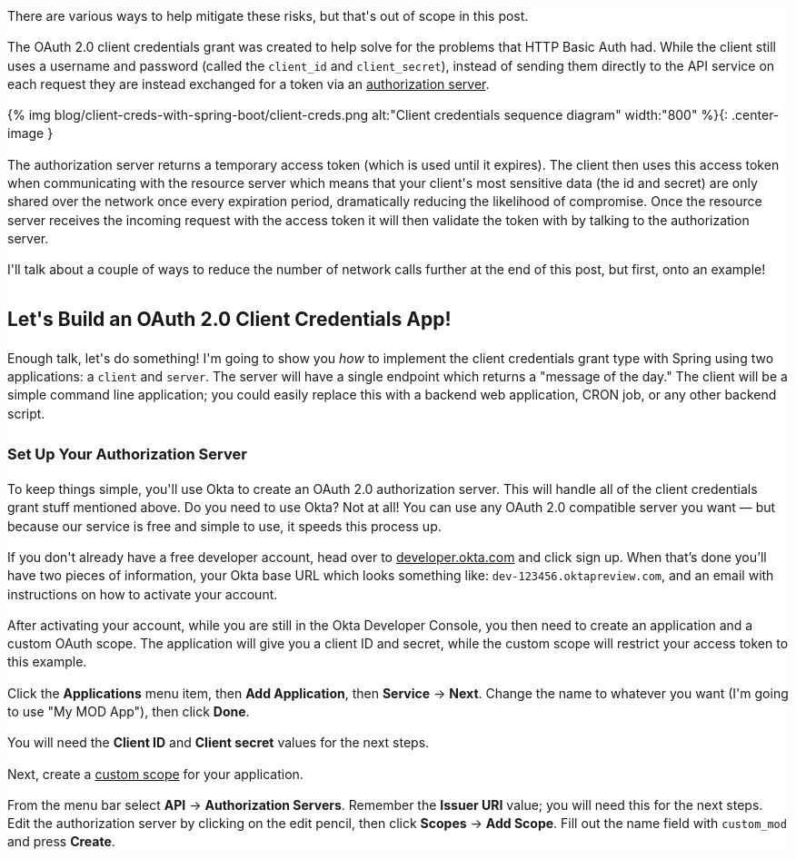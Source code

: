 There are various ways to help mitigate these risks, but that's out of scope in this post.

The OAuth 2.0 client credentials grant was created to help solve for the problems that HTTP Basic Auth had. While the client still uses a username and password (called the `client_id` and `client_secret`), instead of sending them directly to the API service on each request they are instead exchanged for a token via an [authorization server](https://tools.ietf.org/html/rfc6749#section-1.1).

{% img blog/client-creds-with-spring-boot/client-creds.png alt:"Client credentials sequence diagram" width:"800" %}{: .center-image }

The authorization server returns a temporary access token (which is used until it expires). The client then uses this access token when communicating with the resource server which means that your client's most sensitive data (the id and secret) are only shared over the network once every expiration period, dramatically reducing the likelihood of compromise. Once the resource server receives the incoming request with the access token it will then validate the token with by talking to the authorization server.

I'll talk about a couple of ways to reduce the number of network calls further at the end of this post, but first, onto an example!

## Let's Build an OAuth 2.0 Client Credentials App!

Enough talk, let's do something! I'm going to show you  _how_ to implement the client credentials grant type with Spring using two applications: a `client` and `server`.  The server will have a single endpoint which returns a "message of the day."  The client will be a simple command line application; you could easily replace this with a backend web application, CRON job, or any other backend script.

### Set Up Your Authorization Server

To keep things simple, you'll use Okta to create an OAuth 2.0 authorization server. This will handle all of the client credentials grant stuff mentioned above. Do you need to use Okta? Not at all! You can use any OAuth 2.0 compatible server you want — but because our service is free and simple to use, it speeds this process up.

If you don't already have a free developer account, head over to [developer.okta.com](/) and click sign up. When that’s done you’ll have two pieces of information, your Okta base URL which looks something like: `dev-123456.oktapreview.com`, and an email with instructions on how to activate your account.

After activating your account, while you are still in the Okta Developer Console, you then need to create an application and a custom OAuth scope. The application will give you a client ID and secret, while the custom scope will restrict your access token to this example. 

Click the **Applications** menu item, then **Add Application**, then **Service** -> **Next**. Change the name to whatever you want (I'm going to use "My MOD App"), then click **Done**.

You will need the **Client ID** and **Client secret** values for the next steps.

Next, create a [custom scope](https://www.oauth.com/oauth2-servers/scope/defining-scopes/) for your application. 

From the menu bar select **API** -> **Authorization Servers**. Remember the **Issuer URI** value; you will need this for the next steps. Edit the authorization server by clicking on the edit pencil, then click **Scopes** -> **Add Scope**.  Fill out the name field with `custom_mod` and press **Create**.
